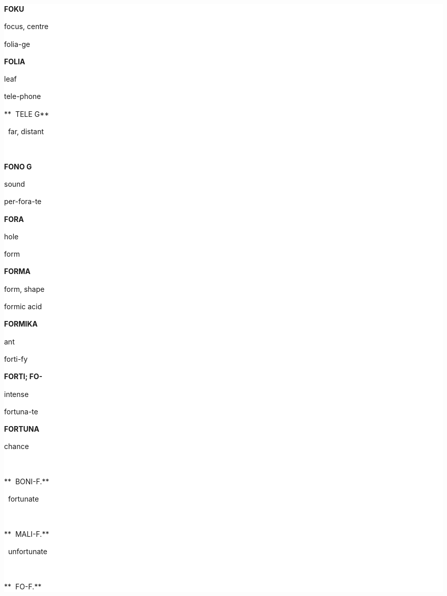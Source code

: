 **FOKU**   

focus, centre	

folia-ge   

**FOLIA**   

leaf	

tele-phone   

**  TELE G**   

  far, distant	

  

**FONO G**   

sound	

per-fora-te   

**FORA**   

hole	

form   

**FORMA**   

form, shape	

formic acid   

**FORMIKA**   

ant	

forti-fy   

**FORTI; FO-**   

intense	

fortuna-te   

**FORTUNA**   

chance	

  

**  BONI-F.**   

  fortunate	

  

**  MALI-F.**   

  unfortunate	

  

**  FO-F.**   
